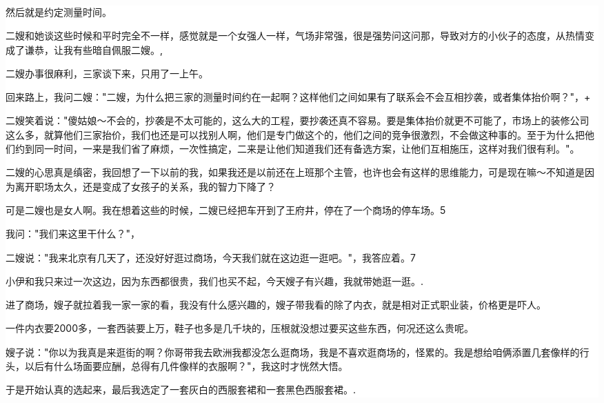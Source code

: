 

然后就是约定测量时间。





二嫂和她谈这些时候和平时完全不一样，感觉就是一个女强人一样，气场非常强，很是强势问这问那，导致对方的小伙子的态度，从热情变成了谦恭，让我有些暗自佩服二嫂。,



二嫂办事很麻利，三家谈下来，只用了一上午。





回来路上，我问二嫂："二嫂，为什么把三家的测量时间约在一起啊？这样他们之间如果有了联系会不会互相抄袭，或者集体抬价啊？"，+





二嫂笑着说："傻姑娘～不会的，抄袭是不太可能的，这么大的工程，要抄袭还真不容易。要是集体抬价就更不可能了，市场上的装修公司这么多，就算他们三家抬价，我们也还是可以找别人啊，他们是专门做这个的，他们之间的竞争很激烈，不会做这种事的。至于为什么把他们约到同一时间，一来是我们省了麻烦，一次性搞定，二来是让他们知道我们还有备选方案，让他们互相施压，这样对我们很有利。"。





二嫂的心思真是缜密，我回想了一下以前的我，如果我还是以前还在上班那个主管，也许也会有这样的思维能力，可是现在嘛～不知道是因为离开职场太久，还是变成了女孩子的关系，我的智力下降了？





可是二嫂也是女人啊。我在想着这些的时候，二嫂已经把车开到了王府井，停在了一个商场的停车场。5



我问："我们来这里干什么？"，





二嫂说："我来北京有几天了，还没好好逛过商场，今天我们就在这边逛一逛吧。"，我答应着。7





小伊和我只来过一次这边，因为东西都很贵，我们也买不起，今天嫂子有兴趣，我就带她逛一逛。.





进了商场，嫂子就拉着我一家一家的看，我没有什么感兴趣的，嫂子带我看的除了内衣，就是相对正式职业装，价格更是吓人。





一件内衣要2000多，一套西装要上万，鞋子也多是几千块的，压根就没想过要买这些东西，何况还这么贵呢。





嫂子说："你以为我真是来逛街的啊？你哥带我去欧洲我都没怎么逛商场，我是不喜欢逛商场的，怪累的。我是想给咱俩添置几套像样的行头，以后有什么场面要应酬，总得有几件像样的衣服啊？"，我这时才恍然大悟。





于是开始认真的选起来，最后我选定了一套灰白的西服套裙和一套黑色西服套裙。.

